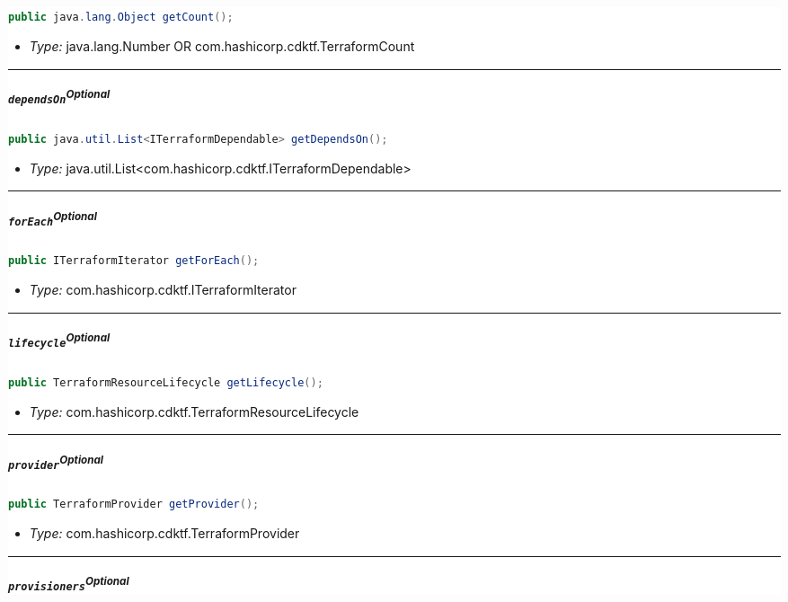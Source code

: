 ```java
public java.lang.Object getCount();
```

- *Type:* java.lang.Number OR com.hashicorp.cdktf.TerraformCount

---

##### `dependsOn`<sup>Optional</sup> <a name="dependsOn" id="@cdktf/provider-opentelekomcloud.dataOpentelekomcloudVpcV1.DataOpentelekomcloudVpcV1Config.property.dependsOn"></a>

```java
public java.util.List<ITerraformDependable> getDependsOn();
```

- *Type:* java.util.List<com.hashicorp.cdktf.ITerraformDependable>

---

##### `forEach`<sup>Optional</sup> <a name="forEach" id="@cdktf/provider-opentelekomcloud.dataOpentelekomcloudVpcV1.DataOpentelekomcloudVpcV1Config.property.forEach"></a>

```java
public ITerraformIterator getForEach();
```

- *Type:* com.hashicorp.cdktf.ITerraformIterator

---

##### `lifecycle`<sup>Optional</sup> <a name="lifecycle" id="@cdktf/provider-opentelekomcloud.dataOpentelekomcloudVpcV1.DataOpentelekomcloudVpcV1Config.property.lifecycle"></a>

```java
public TerraformResourceLifecycle getLifecycle();
```

- *Type:* com.hashicorp.cdktf.TerraformResourceLifecycle

---

##### `provider`<sup>Optional</sup> <a name="provider" id="@cdktf/provider-opentelekomcloud.dataOpentelekomcloudVpcV1.DataOpentelekomcloudVpcV1Config.property.provider"></a>

```java
public TerraformProvider getProvider();
```

- *Type:* com.hashicorp.cdktf.TerraformProvider

---

##### `provisioners`<sup>Optional</sup> <a name="provisioners" id="@cdktf/provider-opentelekomcloud.dataOpentelekomcloudVpcV1.DataOpentelekomcloudVpcV1Config.property.provisioners"></a>

